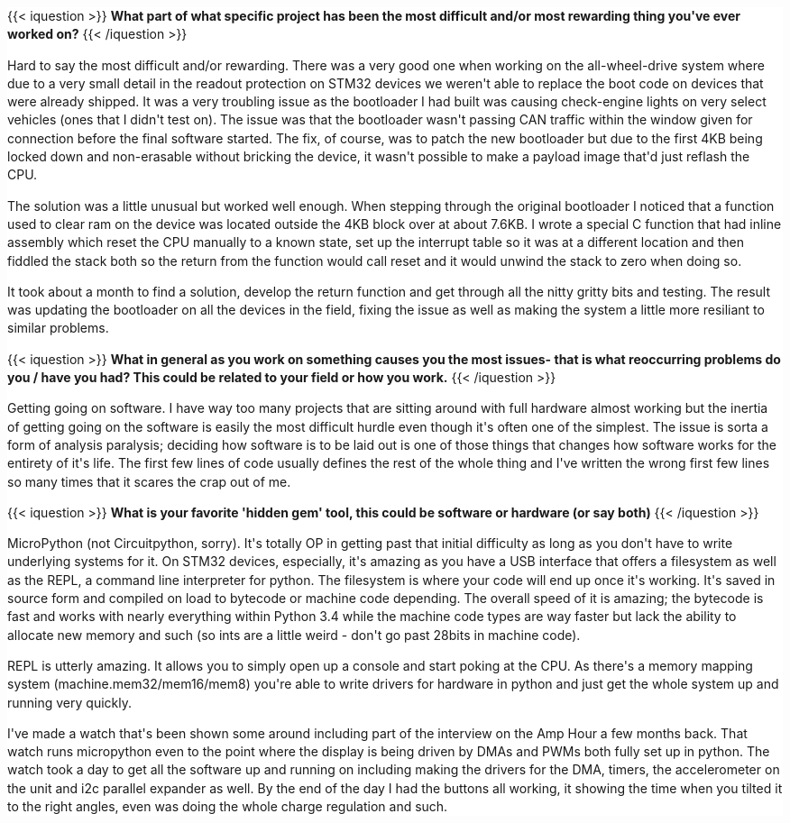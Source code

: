 {{< iquestion >}}
**What part of what specific project has been the most difficult and/or most rewarding thing you've ever worked on?**
{{< /iquestion >}}

Hard to say the most difficult and/or rewarding. There was a very good one when working on the all-wheel-drive system where due to a very small detail in the readout protection on STM32 devices we weren't able to replace the boot code on devices that were already shipped. It was a very troubling issue as the bootloader I had built was causing check-engine lights on very select vehicles (ones that I didn't test on). The issue was that the bootloader wasn't passing CAN traffic within the window given for connection before the final software started. The fix, of course, was to patch the new bootloader but due to the first 4KB being locked down and non-erasable without bricking the device, it wasn't possible to make a payload image that'd just reflash the CPU.

The solution was a little unusual but worked well enough. When stepping through the original bootloader I noticed that a function used to clear ram on the device was located outside the 4KB block over at about 7.6KB. I wrote a special C function that had inline assembly which reset the CPU manually to a known state, set up the interrupt table so it was at a different location and then fiddled the stack both so the return from the function would call reset and it would unwind the stack to zero when doing so.

It took about a month to find a solution, develop the return function and get through all the nitty gritty bits and testing. The result was updating the bootloader on all the devices in the field, fixing the issue as well as making the system a little more resiliant to similar problems.

{{< iquestion >}}
**What in general as you work on something causes you the most issues- that is what reoccurring problems do you / have you had? This could be related to your field or how you work.**
{{< /iquestion >}}

Getting going on software. I have way too many projects that are sitting around with full hardware almost working but the inertia of getting going on the software is easily the most difficult hurdle even though it's often one of the simplest. The issue is sorta a form of analysis paralysis; deciding how software is to be laid out is one of those things that changes how software works for the entirety of it's life. The first few lines of code usually defines the rest of the whole thing and I've written the wrong first few lines so many times that it scares the crap out of me.

{{< iquestion >}}
**What is your favorite 'hidden gem' tool, this could be software or hardware (or say both)**
{{< /iquestion >}}


MicroPython (not Circuitpython, sorry). It's totally OP in getting past that initial difficulty as long as you don't have to write underlying systems for it. On STM32 devices, especially, it's amazing as you have a USB interface that offers a filesystem as well as the REPL, a command line interpreter for python. The filesystem is where your code will end up once it's working. It's saved in source form and compiled on load to bytecode or machine code depending. The overall speed of it is amazing; the bytecode is fast and works with nearly everything within Python 3.4 while the machine code types are way faster but lack the ability to allocate new memory and such (so ints are a little weird - don't go past 28bits in machine code).

REPL is utterly amazing. It allows you to simply open up a console and start poking at the CPU. As there's a memory mapping system (machine.mem32/mem16/mem8) you're able to write drivers for hardware in python and just get the whole system up and running very quickly.

I've made a watch that's been shown some around including part of the interview on the Amp Hour a few months back. That watch runs micropython even to the point where the display is being driven by DMAs and PWMs both fully set up in python. The watch took a day to get all the software up and running on including making the drivers for the DMA, timers, the accelerometer on the unit and i2c parallel expander as well. By the end of the day I had the buttons all working, it showing the time when you tilted it to the right angles, even was doing the whole charge regulation and such.
